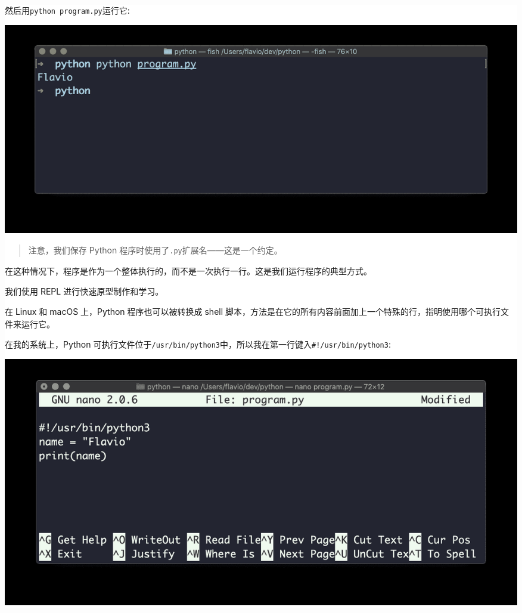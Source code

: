 然后用`python program.py`运行它:

![Screen-Shot-2020-11-10-at-14.01.32](img/62f966ebfca6ffaac64518bab80c04ce.png)

> 注意，我们保存 Python 程序时使用了`.py`扩展名——这是一个约定。

在这种情况下，程序是作为一个整体执行的，而不是一次执行一行。这是我们运行程序的典型方式。

我们使用 REPL 进行快速原型制作和学习。

在 Linux 和 macOS 上，Python 程序也可以被转换成 shell 脚本，方法是在它的所有内容前面加上一个特殊的行，指明使用哪个可执行文件来运行它。

在我的系统上，Python 可执行文件位于`/usr/bin/python3`中，所以我在第一行键入`#!/usr/bin/python3`:

![Screen-Shot-2020-11-10-at-14.17.26](img/7e82a9e6e52dc8a5ac8cb082b30c7398.png)
